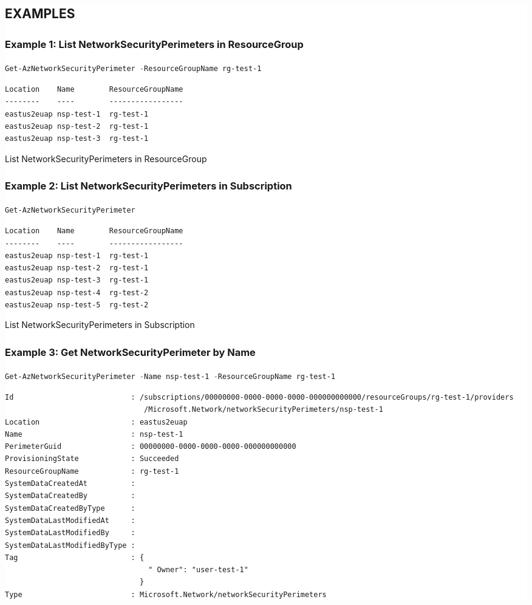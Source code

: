 ## EXAMPLES

### Example 1: List NetworkSecurityPerimeters in ResourceGroup
```powershell
Get-AzNetworkSecurityPerimeter -ResourceGroupName rg-test-1
```

```output
Location    Name        ResourceGroupName
--------    ----        -----------------
eastus2euap nsp-test-1  rg-test-1
eastus2euap nsp-test-2  rg-test-1
eastus2euap nsp-test-3  rg-test-1
```

List NetworkSecurityPerimeters in ResourceGroup

### Example 2: List NetworkSecurityPerimeters in Subscription
```powershell
Get-AzNetworkSecurityPerimeter
```

```output
Location    Name        ResourceGroupName
--------    ----        -----------------
eastus2euap nsp-test-1  rg-test-1
eastus2euap nsp-test-2  rg-test-1
eastus2euap nsp-test-3  rg-test-1
eastus2euap nsp-test-4  rg-test-2
eastus2euap nsp-test-5  rg-test-2
```

List NetworkSecurityPerimeters in Subscription

### Example 3: Get NetworkSecurityPerimeter by Name
```powershell
Get-AzNetworkSecurityPerimeter -Name nsp-test-1 -ResourceGroupName rg-test-1
```

```output
Id                           : /subscriptions/00000000-0000-0000-0000-000000000000/resourceGroups/rg-test-1/providers
                                /Microsoft.Network/networkSecurityPerimeters/nsp-test-1
Location                     : eastus2euap
Name                         : nsp-test-1
PerimeterGuid                : 00000000-0000-0000-0000-000000000000
ProvisioningState            : Succeeded
ResourceGroupName            : rg-test-1
SystemDataCreatedAt          :
SystemDataCreatedBy          :
SystemDataCreatedByType      :
SystemDataLastModifiedAt     :
SystemDataLastModifiedBy     :
SystemDataLastModifiedByType :
Tag                          : {
                                 " Owner": "user-test-1"
                               }
Type                         : Microsoft.Network/networkSecurityPerimeters
```
